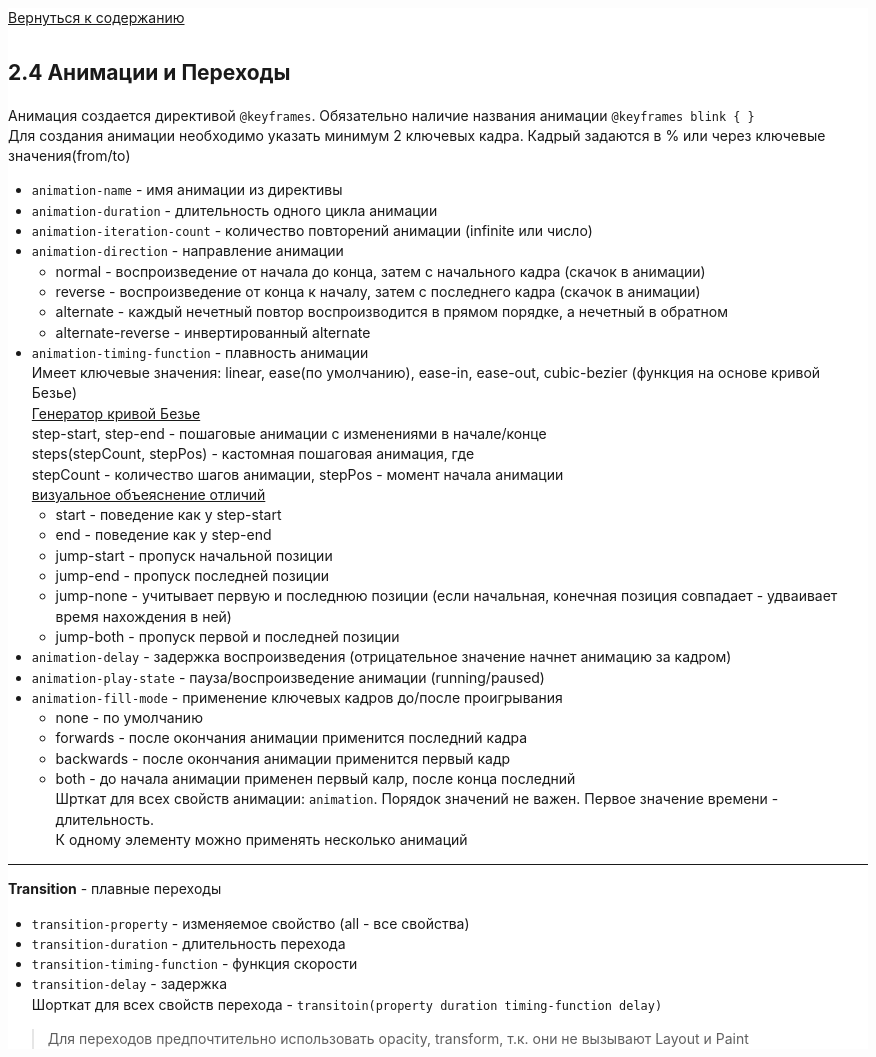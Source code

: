 [Вернуться к содержанию](#содержание)

## 2.4 Анимации и Переходы

Анимация создается директивой `@keyframes`. Обязательно наличие названия анимации `@keyframes blink { }`  
Для создания анимации необходимо указать минимум 2 ключевых кадра. Кадрый задаются в % или через ключевые значения(from/to)  
* `animation-name` - имя анимации из директивы
* `animation-duration` - длительность одного цикла анимации
* `animation-iteration-count` - количество повторений анимации (infinite или число) 
* `animation-direction` - направление анимации  
	* normal - воспроизведение от начала до конца, затем с начального кадра (скачок в анимации) 
	* reverse - воспроизведение от конца к началу, затем с последнего кадра (скачок в анимации)
	* alternate - каждый нечетный повтор воспроизводится в прямом порядке, а нечетный в обратном
	* alternate-reverse - инвертированный alternate
* `animation-timing-function` - плавность анимации  
Имеет ключевые значения: linear, ease(по умолчанию), ease-in, ease-out, cubic-bezier (функция на основе кривой Безье)  
[Генератор кривой Безье](https://cubic-bezier.com/#.17,.67,.83,.67)  
step-start, step-end - пошаговые анимации с изменениями в начале/конце  
steps(stepCount, stepPos) - кастомная пошаговая анимация, где   
stepCount - количество шагов анимации, stepPos - момент начала анимации  
[визуальное объеяснение отличий](https://danielcwilson.com/blog/2019/02/step-and-jump/)
	* start - поведение как у step-start
	* end  - поведение как у step-end 
	* jump-start - пропуск начальной позиции
	* jump-end - пропуск последней позиции
	* jump-none - учитывает первую и последнюю позиции (если начальная, конечная позиция совпадает - удваивает время нахождения в ней)
	* jump-both - пропуск первой и последней позиции
* `animation-delay` - задержка воспроизведения (отрицательное значение начнет анимацию за кадром)
* `animation-play-state` - пауза/воспроизведение анимации (running/paused)
* `animation-fill-mode` - применение ключевых кадров до/после проигрывания  
	* none - по умолчанию
	* forwards - после окончания анимации применится последний кадра
	* backwards - после окончания анимации применится первый кадр
	* both - до начала анимации применен первый калр, после конца последний  
Шрткат для всех свойств анимации: `animation`. Порядок значений не важен. Первое значение времени - длительность.  
К одному элементу можно применять несколько анимаций

---

**Transition** - плавные переходы
* `transition-property` - изменяемое свойство (all - все свойства)
* `transition-duration` - длительность перехода
* `transition-timing-function` - функция скорости
* `transition-delay` - задержка  
Шорткат для всех свойств перехода - `transitoin(property duration timing-function delay)`  
>Для переходов предпочтительно использовать opacity, transform, т.к. они не вызывают Layout и Paint  
